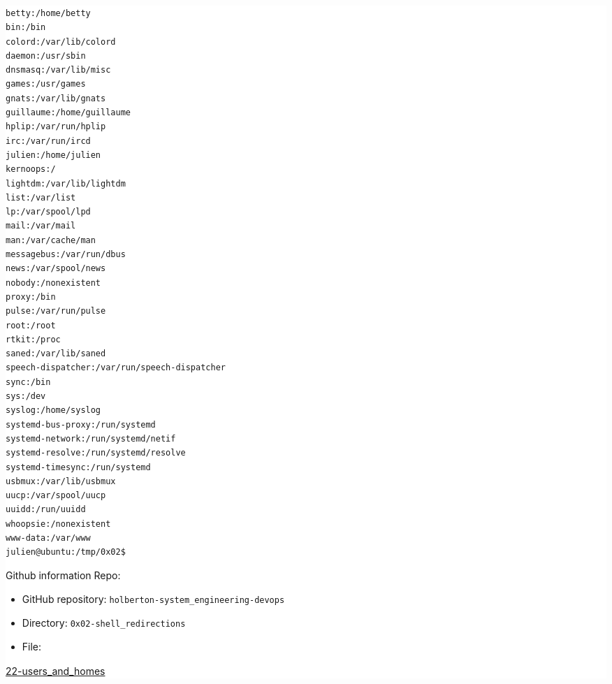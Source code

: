 ```bash
betty:/home/betty
bin:/bin
colord:/var/lib/colord
daemon:/usr/sbin
dnsmasq:/var/lib/misc
games:/usr/games
gnats:/var/lib/gnats
guillaume:/home/guillaume
hplip:/var/run/hplip
irc:/var/run/ircd
julien:/home/julien
kernoops:/
lightdm:/var/lib/lightdm
list:/var/list
lp:/var/spool/lpd
mail:/var/mail
man:/var/cache/man
messagebus:/var/run/dbus
news:/var/spool/news
nobody:/nonexistent
proxy:/bin
pulse:/var/run/pulse
root:/root
rtkit:/proc
saned:/var/lib/saned
speech-dispatcher:/var/run/speech-dispatcher
sync:/bin
sys:/dev
syslog:/home/syslog
systemd-bus-proxy:/run/systemd
systemd-network:/run/systemd/netif
systemd-resolve:/run/systemd/resolve
systemd-timesync:/run/systemd
usbmux:/var/lib/usbmux
uucp:/var/spool/uucp
uuidd:/run/uuidd
whoopsie:/nonexistent
www-data:/var/www
julien@ubuntu:/tmp/0x02$ 

```

Github information Repo:

* GitHub repository:  ` holberton-system_engineering-devops ` 

* Directory:  ` 0x02-shell_redirections ` 

* File:  

[22-users_and_homes](https://github.com/Imanolasolo/holberton-system_engineering-devops/blob/main/0x02-shell_redirections/22-users_and_homes) 
 